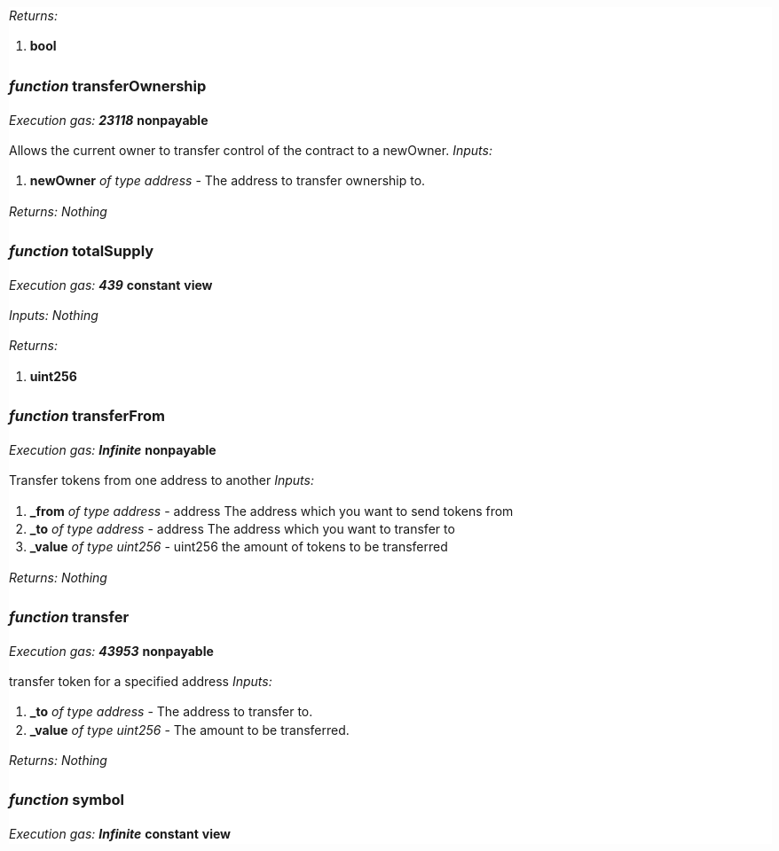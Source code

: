 *Returns:*
1. **bool**

### *function* transferOwnership
*Execution gas: **23118***
**nonpayable**

Allows the current owner to transfer control of the contract to a newOwner.
*Inputs:*
1. **newOwner** *of type address* - The address to transfer ownership to.

*Returns:*
*Nothing*

### *function* totalSupply
*Execution gas: **439***
**constant**
**view**

*Inputs:*
*Nothing*

*Returns:*
1. **uint256**

### *function* transferFrom
*Execution gas: **Infinite***
**nonpayable**

Transfer tokens from one address to another
*Inputs:*
1. **_from** *of type address* - address The address which you want to send tokens from
2. **_to** *of type address* - address The address which you want to transfer to
3. **_value** *of type uint256* - uint256 the amount of tokens to be transferred

*Returns:*
*Nothing*

### *function* transfer
*Execution gas: **43953***
**nonpayable**

transfer token for a specified address
*Inputs:*
1. **_to** *of type address* - The address to transfer to.
2. **_value** *of type uint256* - The amount to be transferred.

*Returns:*
*Nothing*

### *function* symbol
*Execution gas: **Infinite***
**constant**
**view**

